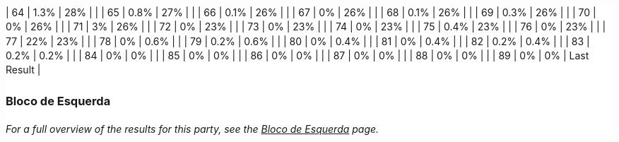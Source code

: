 | 64 | 1.3% | 28% |  |
| 65 | 0.8% | 27% |  |
| 66 | 0.1% | 26% |  |
| 67 | 0% | 26% |  |
| 68 | 0.1% | 26% |  |
| 69 | 0.3% | 26% |  |
| 70 | 0% | 26% |  |
| 71 | 3% | 26% |  |
| 72 | 0% | 23% |  |
| 73 | 0% | 23% |  |
| 74 | 0% | 23% |  |
| 75 | 0.4% | 23% |  |
| 76 | 0% | 23% |  |
| 77 | 22% | 23% |  |
| 78 | 0% | 0.6% |  |
| 79 | 0.2% | 0.6% |  |
| 80 | 0% | 0.4% |  |
| 81 | 0% | 0.4% |  |
| 82 | 0.2% | 0.4% |  |
| 83 | 0.2% | 0.2% |  |
| 84 | 0% | 0% |  |
| 85 | 0% | 0% |  |
| 86 | 0% | 0% |  |
| 87 | 0% | 0% |  |
| 88 | 0% | 0% |  |
| 89 | 0% | 0% | Last Result |

### Bloco de Esquerda

*For a full overview of the results for this party, see the [Bloco de Esquerda](party-blocodeesquerda.html) page.*
